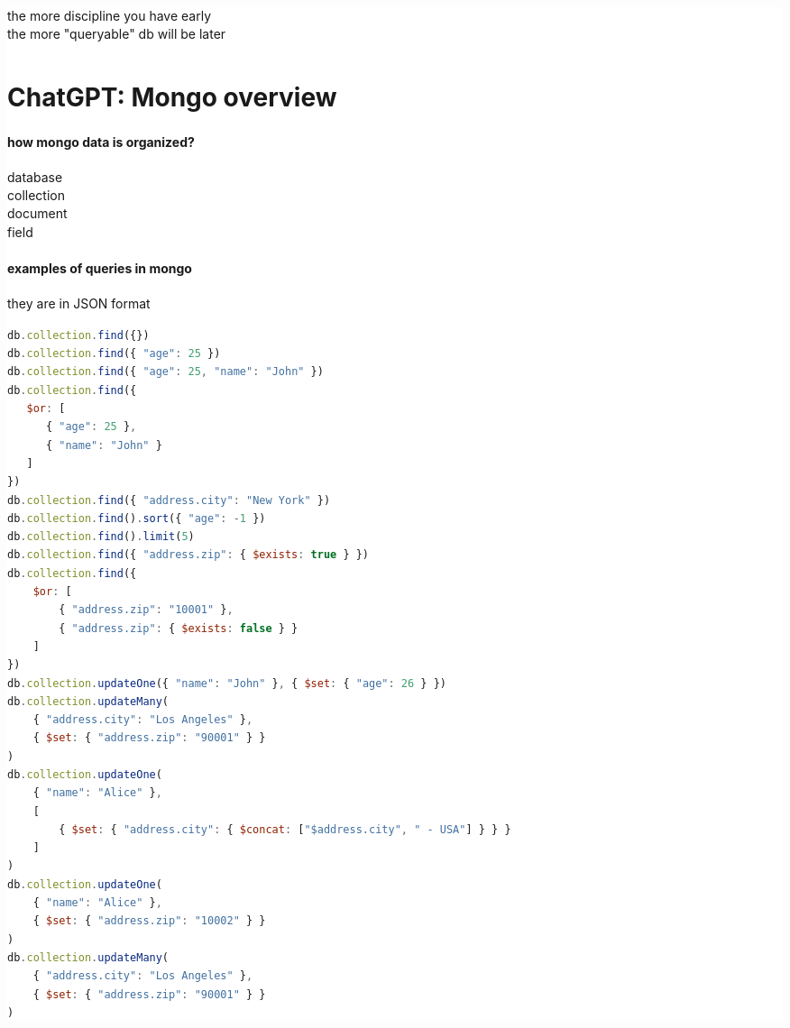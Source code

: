 the more discipline you have early  
the more "queryable" db will be later

ChatGPT: Mongo overview
=======================
#### how mongo data is organized?
database  
collection  
document  
field

#### examples of queries in mongo
they are in JSON format

```javascript
db.collection.find({})
db.collection.find({ "age": 25 })
db.collection.find({ "age": 25, "name": "John" })
db.collection.find({
   $or: [
      { "age": 25 },
      { "name": "John" }
   ]
})
db.collection.find({ "address.city": "New York" })
db.collection.find().sort({ "age": -1 })
db.collection.find().limit(5)
db.collection.find({ "address.zip": { $exists: true } })
db.collection.find({
    $or: [
        { "address.zip": "10001" },
        { "address.zip": { $exists: false } }
    ]
})
db.collection.updateOne({ "name": "John" }, { $set: { "age": 26 } })
db.collection.updateMany(
    { "address.city": "Los Angeles" },
    { $set: { "address.zip": "90001" } }
)
db.collection.updateOne(
    { "name": "Alice" },
    [
        { $set: { "address.city": { $concat: ["$address.city", " - USA"] } } }
    ]
)
db.collection.updateOne(
    { "name": "Alice" },
    { $set: { "address.zip": "10002" } }
)
db.collection.updateMany(
    { "address.city": "Los Angeles" },
    { $set: { "address.zip": "90001" } }
)
```
